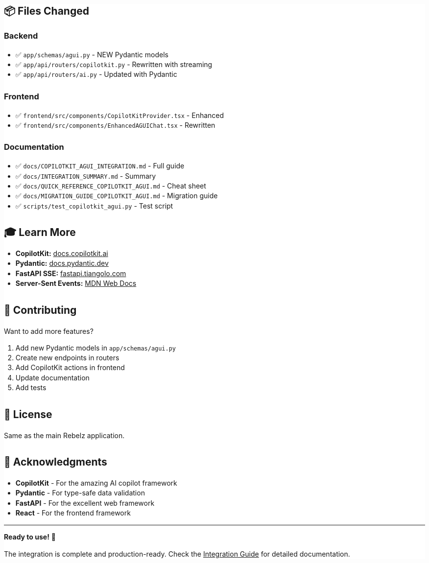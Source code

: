 ## 📦 Files Changed

### Backend
- ✅ `app/schemas/agui.py` - NEW Pydantic models
- ✅ `app/api/routers/copilotkit.py` - Rewritten with streaming
- ✅ `app/api/routers/ai.py` - Updated with Pydantic

### Frontend
- ✅ `frontend/src/components/CopilotKitProvider.tsx` - Enhanced
- ✅ `frontend/src/components/EnhancedAGUIChat.tsx` - Rewritten

### Documentation
- ✅ `docs/COPILOTKIT_AGUI_INTEGRATION.md` - Full guide
- ✅ `docs/INTEGRATION_SUMMARY.md` - Summary
- ✅ `docs/QUICK_REFERENCE_COPILOTKIT_AGUI.md` - Cheat sheet
- ✅ `docs/MIGRATION_GUIDE_COPILOTKIT_AGUI.md` - Migration guide
- ✅ `scripts/test_copilotkit_agui.py` - Test script

## 🎓 Learn More

- **CopilotKit:** [docs.copilotkit.ai](https://docs.copilotkit.ai/)
- **Pydantic:** [docs.pydantic.dev](https://docs.pydantic.dev/)
- **FastAPI SSE:** [fastapi.tiangolo.com](https://fastapi.tiangolo.com/advanced/custom-response/#streamingresponse)
- **Server-Sent Events:** [MDN Web Docs](https://developer.mozilla.org/en-US/docs/Web/API/Server-sent_events)

## 🤝 Contributing

Want to add more features?

1. Add new Pydantic models in `app/schemas/agui.py`
2. Create new endpoints in routers
3. Add CopilotKit actions in frontend
4. Update documentation
5. Add tests

## 📄 License

Same as the main Rebelz application.

## 🙏 Acknowledgments

- **CopilotKit** - For the amazing AI copilot framework
- **Pydantic** - For type-safe data validation
- **FastAPI** - For the excellent web framework
- **React** - For the frontend framework

---

**Ready to use!** 🎉

The integration is complete and production-ready. Check the [Integration Guide](docs/COPILOTKIT_AGUI_INTEGRATION.md) for detailed documentation.


